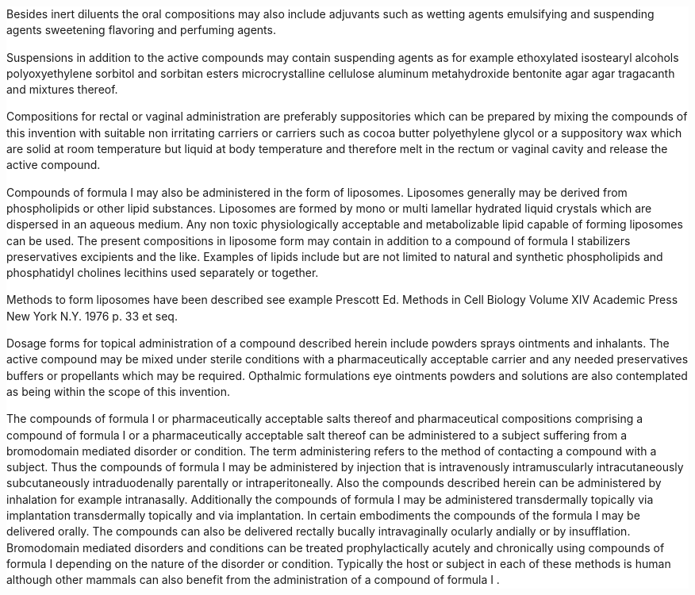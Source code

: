 Besides inert diluents the oral compositions may also include adjuvants such as wetting agents emulsifying and suspending agents sweetening flavoring and perfuming agents.

Suspensions in addition to the active compounds may contain suspending agents as for example ethoxylated isostearyl alcohols polyoxyethylene sorbitol and sorbitan esters microcrystalline cellulose aluminum metahydroxide bentonite agar agar tragacanth and mixtures thereof.

Compositions for rectal or vaginal administration are preferably suppositories which can be prepared by mixing the compounds of this invention with suitable non irritating carriers or carriers such as cocoa butter polyethylene glycol or a suppository wax which are solid at room temperature but liquid at body temperature and therefore melt in the rectum or vaginal cavity and release the active compound.

Compounds of formula I may also be administered in the form of liposomes. Liposomes generally may be derived from phospholipids or other lipid substances. Liposomes are formed by mono or multi lamellar hydrated liquid crystals which are dispersed in an aqueous medium. Any non toxic physiologically acceptable and metabolizable lipid capable of forming liposomes can be used. The present compositions in liposome form may contain in addition to a compound of formula I stabilizers preservatives excipients and the like. Examples of lipids include but are not limited to natural and synthetic phospholipids and phosphatidyl cholines lecithins used separately or together.

Methods to form liposomes have been described see example Prescott Ed. Methods in Cell Biology Volume XIV Academic Press New York N.Y. 1976 p. 33 et seq.

Dosage forms for topical administration of a compound described herein include powders sprays ointments and inhalants. The active compound may be mixed under sterile conditions with a pharmaceutically acceptable carrier and any needed preservatives buffers or propellants which may be required. Opthalmic formulations eye ointments powders and solutions are also contemplated as being within the scope of this invention.

The compounds of formula I or pharmaceutically acceptable salts thereof and pharmaceutical compositions comprising a compound of formula I or a pharmaceutically acceptable salt thereof can be administered to a subject suffering from a bromodomain mediated disorder or condition. The term administering refers to the method of contacting a compound with a subject. Thus the compounds of formula I may be administered by injection that is intravenously intramuscularly intracutaneously subcutaneously intraduodenally parentally or intraperitoneally. Also the compounds described herein can be administered by inhalation for example intranasally. Additionally the compounds of formula I may be administered transdermally topically via implantation transdermally topically and via implantation. In certain embodiments the compounds of the formula I may be delivered orally. The compounds can also be delivered rectally bucally intravaginally ocularly andially or by insufflation. Bromodomain mediated disorders and conditions can be treated prophylactically acutely and chronically using compounds of formula I depending on the nature of the disorder or condition. Typically the host or subject in each of these methods is human although other mammals can also benefit from the administration of a compound of formula I .

